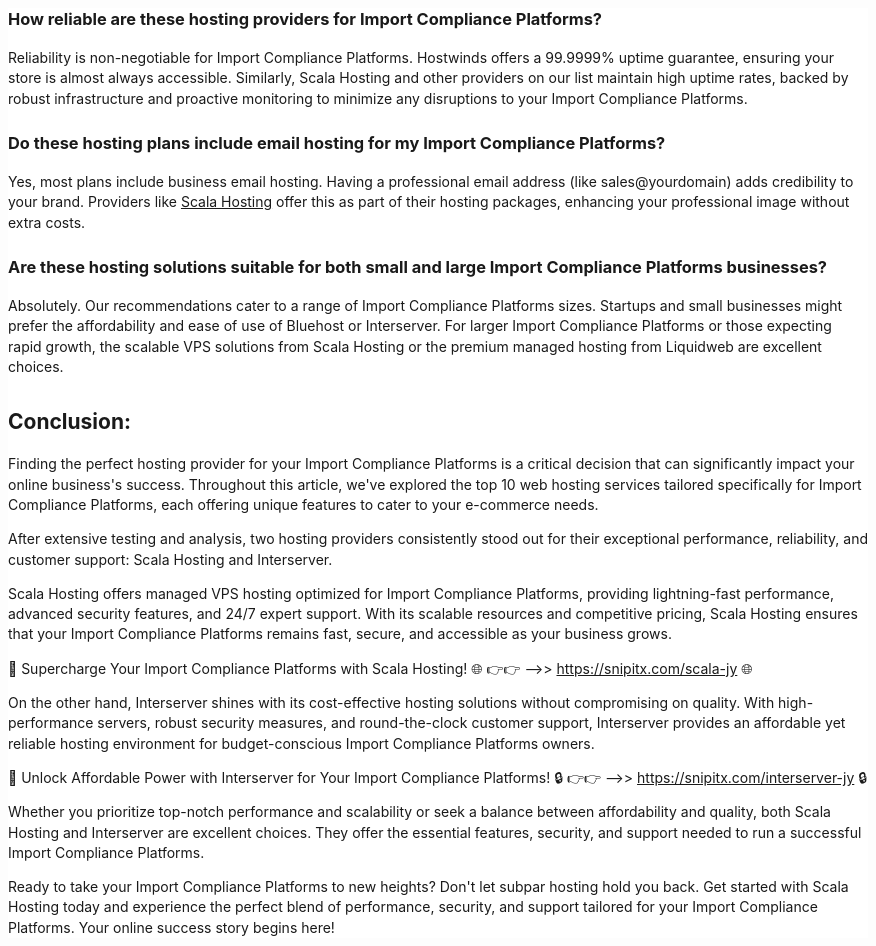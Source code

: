 ### How reliable are these hosting providers for Import Compliance Platforms? 
Reliability is non-negotiable for Import Compliance Platforms. Hostwinds offers a 99.9999% uptime guarantee, ensuring your store is almost always accessible. Similarly, Scala Hosting and other providers on our list maintain high uptime rates, backed by robust infrastructure and proactive monitoring to minimize any disruptions to your Import Compliance Platforms.

### Do these hosting plans include email hosting for my Import Compliance Platforms? 
Yes, most plans include business email hosting. Having a professional email address (like sales@yourdomain) adds credibility to your brand. Providers like [Scala Hosting](https://snipitx.com/scala-jy) offer this as part of their hosting packages, enhancing your professional image without extra costs.

### Are these hosting solutions suitable for both small and large Import Compliance Platforms businesses? 
Absolutely. Our recommendations cater to a range of Import Compliance Platforms sizes. Startups and small businesses might prefer the affordability and ease of use of Bluehost or Interserver. For larger Import Compliance Platforms or those expecting rapid growth, the scalable VPS solutions from Scala Hosting or the premium managed hosting from Liquidweb are excellent choices.

## Conclusion:

Finding the perfect hosting provider for your Import Compliance Platforms is a critical decision that can significantly impact your online business's success. Throughout this article, we've explored the top 10 web hosting services tailored specifically for Import Compliance Platforms, each offering unique features to cater to your e-commerce needs.

After extensive testing and analysis, two hosting providers consistently stood out for their exceptional performance, reliability, and customer support: Scala Hosting and Interserver.

Scala Hosting offers managed VPS hosting optimized for Import Compliance Platforms, providing lightning-fast performance, advanced security features, and 24/7 expert support. With its scalable resources and competitive pricing, Scala Hosting ensures that your Import Compliance Platforms remains fast, secure, and accessible as your business grows.

🚀 Supercharge Your Import Compliance Platforms with Scala Hosting! 🌐
👉👉 -->> https://snipitx.com/scala-jy 🌐

On the other hand, Interserver shines with its cost-effective hosting solutions without compromising on quality. With high-performance servers, robust security measures, and round-the-clock customer support, Interserver provides an affordable yet reliable hosting environment for budget-conscious Import Compliance Platforms owners.

💸 Unlock Affordable Power with Interserver for Your Import Compliance Platforms! 🔒
👉👉 -->> https://snipitx.com/interserver-jy 🔒

Whether you prioritize top-notch performance and scalability or seek a balance between affordability and quality, both Scala Hosting and Interserver are excellent choices. They offer the essential features, security, and support needed to run a successful Import Compliance Platforms.

Ready to take your Import Compliance Platforms to new heights? Don't let subpar hosting hold you back. Get started with Scala Hosting today and experience the perfect blend of performance, security, and support tailored for your Import Compliance Platforms. Your online success story begins here!
